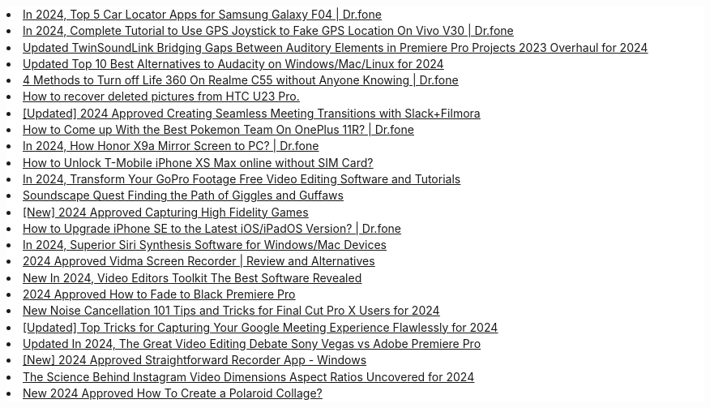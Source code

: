 <li><a href="https://android-location-track.techidaily.com/in-2024-top-5-car-locator-apps-for-samsung-galaxy-f04-drfone-by-drfone-virtual-android/"><u>In 2024, Top 5 Car Locator Apps for Samsung Galaxy F04 | Dr.fone</u></a></li>
<li><a href="https://review-topics.techidaily.com/in-2024-complete-tutorial-to-use-gps-joystick-to-fake-gps-location-on-vivo-v30-drfone-by-drfone-virtual-android/"><u>In 2024, Complete Tutorial to Use GPS Joystick to Fake GPS Location On Vivo V30 | Dr.fone</u></a></li>
<li><a href="https://audio-editing.techidaily.com/updated-twinsoundlink-bridging-gaps-between-auditory-elements-in-premiere-pro-projects-2023-overhaul-for-2024/"><u>Updated TwinSoundLink Bridging Gaps Between Auditory Elements in Premiere Pro Projects 2023 Overhaul for 2024</u></a></li>
<li><a href="https://voice-adjusting.techidaily.com/updated-top-10-best-alternatives-to-audacity-on-windowsmaclinux-for-2024/"><u>Updated Top 10 Best Alternatives to Audacity on Windows/Mac/Linux for 2024</u></a></li>
<li><a href="https://location-fake.techidaily.com/4-methods-to-turn-off-life-360-on-realme-c55-without-anyone-knowing-drfone-by-drfone-virtual-android/"><u>4 Methods to Turn off Life 360 On Realme C55 without Anyone Knowing | Dr.fone</u></a></li>
<li><a href="https://blog-min.techidaily.com/how-to-recover-deleted-pictures-from-htc-u23-pro-by-fonelab-android-recover-pictures/"><u>How to recover deleted pictures from HTC U23 Pro.</u></a></li>
<li><a href="https://video-capture.techidaily.com/updated-2024-approved-creating-seamless-meeting-transitions-with-slackplusfilmora/"><u>[Updated] 2024 Approved  Creating Seamless Meeting Transitions with Slack+Filmora</u></a></li>
<li><a href="https://android-pokemon-go.techidaily.com/how-to-come-up-with-the-best-pokemon-team-on-oneplus-11r-drfone-by-drfone-virtual-android/"><u>How to Come up With the Best Pokemon Team On OnePlus 11R? | Dr.fone</u></a></li>
<li><a href="https://screen-mirror.techidaily.com/in-2024-how-honor-x9a-mirror-screen-to-pc-drfone-by-drfone-android/"><u>In 2024, How Honor X9a Mirror Screen to PC? | Dr.fone</u></a></li>
<li><a href="https://sim-unlock.techidaily.com/how-to-unlock-t-mobile-iphone-xs-max-online-without-sim-card-by-drfone-ios/"><u>How to Unlock T-Mobile iPhone XS Max online without SIM Card?</u></a></li>
<li><a href="https://ai-driven-video-production.techidaily.com/in-2024-transform-your-gopro-footage-free-video-editing-software-and-tutorials/"><u>In 2024, Transform Your GoPro Footage Free Video Editing Software and Tutorials</u></a></li>
<li><a href="https://audio-shaping.techidaily.com/soundscape-quest-finding-the-path-of-giggles-and-guffaws/"><u>Soundscape Quest Finding the Path of Giggles and Guffaws</u></a></li>
<li><a href="https://screen-activity-recording.techidaily.com/new-2024-approved-capturing-high-fidelity-games/"><u>[New] 2024 Approved  Capturing High Fidelity Games</u></a></li>
<li><a href="https://review-topics.techidaily.com/how-to-upgrade-iphone-se-to-the-latest-iosipados-version-drfone-by-drfone-ios-system-repair-ios-system-repair/"><u>How to Upgrade iPhone SE to the Latest iOS/iPadOS Version? | Dr.fone</u></a></li>
<li><a href="https://sound-tweaking.techidaily.com/in-2024-superior-siri-synthesis-software-for-windowsmac-devices/"><u>In 2024, Superior Siri Synthesis Software for Windows/Mac Devices</u></a></li>
<li><a href="https://video-screen-grab.techidaily.com/2024-approved-vidma-screen-recorder-review-and-alternatives/"><u>2024 Approved  Vidma Screen Recorder | Review and Alternatives</u></a></li>
<li><a href="https://video-creation-software.techidaily.com/new-in-2024-video-editors-toolkit-the-best-software-revealed/"><u>New In 2024, Video Editors Toolkit The Best Software Revealed</u></a></li>
<li><a href="https://ai-editing-video.techidaily.com/2024-approved-how-to-fade-to-black-premiere-pro/"><u>2024 Approved How to Fade to Black Premiere Pro</u></a></li>
<li><a href="https://ai-video-tools.techidaily.com/new-noise-cancellation-101-tips-and-tricks-for-final-cut-pro-x-users-for-2024/"><u>New Noise Cancellation 101 Tips and Tricks for Final Cut Pro X Users for 2024</u></a></li>
<li><a href="https://desktop-recording.techidaily.com/updated-top-tricks-for-capturing-your-google-meeting-experience-flawlessly-for-2024/"><u>[Updated] Top Tricks for Capturing Your Google Meeting Experience Flawlessly for 2024</u></a></li>
<li><a href="https://smart-video-editing.techidaily.com/updated-in-2024-the-great-video-editing-debate-sony-vegas-vs-adobe-premiere-pro/"><u>Updated In 2024, The Great Video Editing Debate Sony Vegas vs Adobe Premiere Pro</u></a></li>
<li><a href="https://screen-video-capture.techidaily.com/new-2024-approved-straightforward-recorder-app-windows/"><u>[New] 2024 Approved  Straightforward Recorder App - Windows</u></a></li>
<li><a href="https://ai-driven-video-production.techidaily.com/the-science-behind-instagram-video-dimensions-aspect-ratios-uncovered-for-2024/"><u>The Science Behind Instagram Video Dimensions Aspect Ratios Uncovered for 2024</u></a></li>
<li><a href="https://ai-editing-video.techidaily.com/new-2024-approved-how-to-create-a-polaroid-collage/"><u>New 2024 Approved How To Create a Polaroid Collage?</u></a></li>